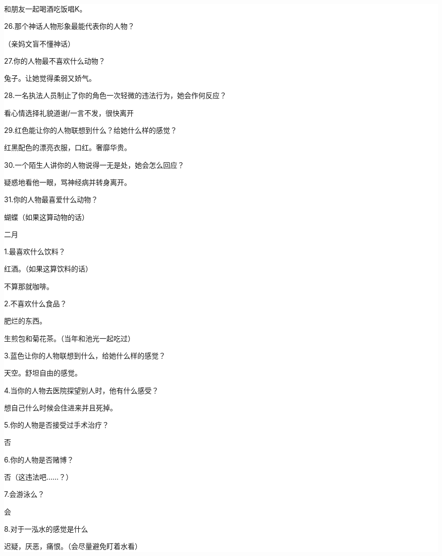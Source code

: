 和朋友一起喝酒吃饭唱K。

26.那个神话人物形象最能代表你的人物？

（亲妈文盲不懂神话）

27.你的人物最不喜欢什么动物？

兔子。让她觉得柔弱又娇气。

28.一名执法人员制止了你的角色一次轻微的违法行为，她会作何反应？

看心情选择礼貌道谢/一言不发，很快离开

29.红色能让你的人物联想到什么？给她什么样的感觉？

红黑配色的漂亮衣服，口红。奢靡华贵。

30.一个陌生人讲你的人物说得一无是处，她会怎么回应？

疑惑地看他一眼，骂神经病并转身离开。

31.你的人物最喜爱什么动物？

蝴蝶（如果这算动物的话）



二月

1.最喜欢什么饮料？

红酒。（如果这算饮料的话）

不算那就咖啡。

2.不喜欢什么食品？

肥烂的东西。

生煎包和菊花茶。（当年和池光一起吃过）

3.蓝色让你的人物联想到什么，给她什么样的感觉？

天空。舒坦自由的感觉。

4.当你的人物去医院探望别人时，他有什么感受？

想自己什么时候会住进来并且死掉。

5.你的人物是否接受过手术治疗？

否

6.你的人物是否赌博？

否（这违法吧……？）

7.会游泳么？

会

8.对于一泓水的感觉是什么

迟疑，厌恶，痛恨。（会尽量避免盯着水看）
